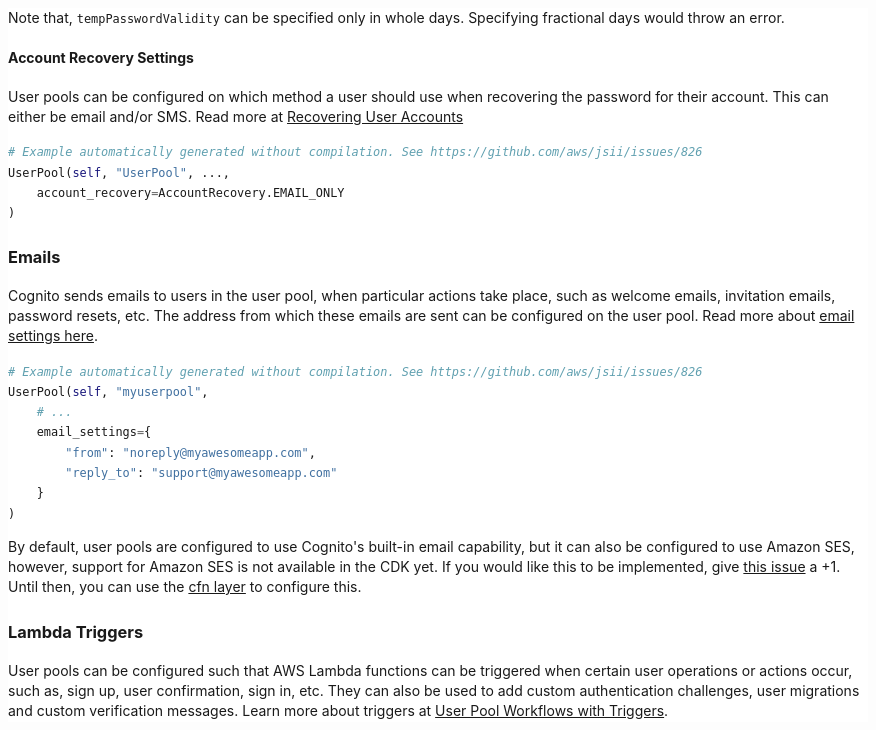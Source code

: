 Note that, `tempPasswordValidity` can be specified only in whole days. Specifying fractional days would throw an error.

#### Account Recovery Settings

User pools can be configured on which method a user should use when recovering the password for their account. This
can either be email and/or SMS. Read more at [Recovering User Accounts](https://docs.aws.amazon.com/cognito/latest/developerguide/how-to-recover-a-user-account.html)

```python
# Example automatically generated without compilation. See https://github.com/aws/jsii/issues/826
UserPool(self, "UserPool", ...,
    account_recovery=AccountRecovery.EMAIL_ONLY
)
```

### Emails

Cognito sends emails to users in the user pool, when particular actions take place, such as welcome emails, invitation
emails, password resets, etc. The address from which these emails are sent can be configured on the user pool.
Read more about [email settings here](https://docs.aws.amazon.com/cognito/latest/developerguide/user-pool-email.html).

```python
# Example automatically generated without compilation. See https://github.com/aws/jsii/issues/826
UserPool(self, "myuserpool",
    # ...
    email_settings={
        "from": "noreply@myawesomeapp.com",
        "reply_to": "support@myawesomeapp.com"
    }
)
```

By default, user pools are configured to use Cognito's built-in email capability, but it can also be configured to use
Amazon SES, however, support for Amazon SES is not available in the CDK yet. If you would like this to be implemented,
give [this issue](https://github.com/aws/aws-cdk/issues/6768) a +1. Until then, you can use the [cfn
layer](https://docs.aws.amazon.com/cdk/latest/guide/cfn_layer.html) to configure this.

### Lambda Triggers

User pools can be configured such that AWS Lambda functions can be triggered when certain user operations or actions
occur, such as, sign up, user confirmation, sign in, etc. They can also be used to add custom authentication
challenges, user migrations and custom verification messages. Learn more about triggers at [User Pool Workflows with
Triggers](https://docs.aws.amazon.com/cognito/latest/developerguide/cognito-user-identity-pools-working-with-aws-lambda-triggers.html).
